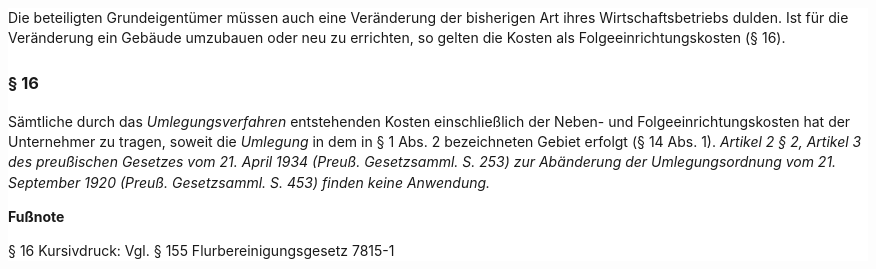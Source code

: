 <div>

<div class="jurAbsatz">

Die beteiligten Grundeigentümer müssen auch eine Veränderung der
bisherigen Art ihres Wirtschaftsbetriebs dulden. Ist für die Veränderung
ein Gebäude umzubauen oder neu zu errichten, so gelten die Kosten als
Folgeeinrichtungskosten (§ 16).

</div>

</div>

</div>

</div>

<span id="BJNR001490936BJNE002100304.html"></span>

### § 16  

<div>

<div class="jnhtml">

<div>

<div class="jurAbsatz">

Sämtliche durch das
<span style="font-style:italic;">Umlegungsverfahren</span> entstehenden
Kosten einschließlich der Neben- und Folgeeinrichtungskosten hat der
Unternehmer zu tragen, soweit die
<span style="font-style:italic;">Umlegung</span> in dem in § 1 Abs. 2
bezeichneten Gebiet erfolgt (§ 14 Abs. 1).
<span style="font-style:italic;">Artikel 2 § 2, Artikel 3 des
preußischen Gesetzes vom 21. April 1934 (Preuß. Gesetzsamml. S. 253)
zur Abänderung der Umlegungsordnung vom 21. September 1920 (Preuß.
Gesetzsamml. S. 453) finden keine Anwendung.</span>

</div>

</div>

</div>

</div>

<div>

  
**Fußnote**

<div class="jnhtml">

<div>

<div class="jurAbsatz">

§ 16 Kursivdruck: Vgl. § 155 Flurbereinigungsgesetz 7815-1

</div>
